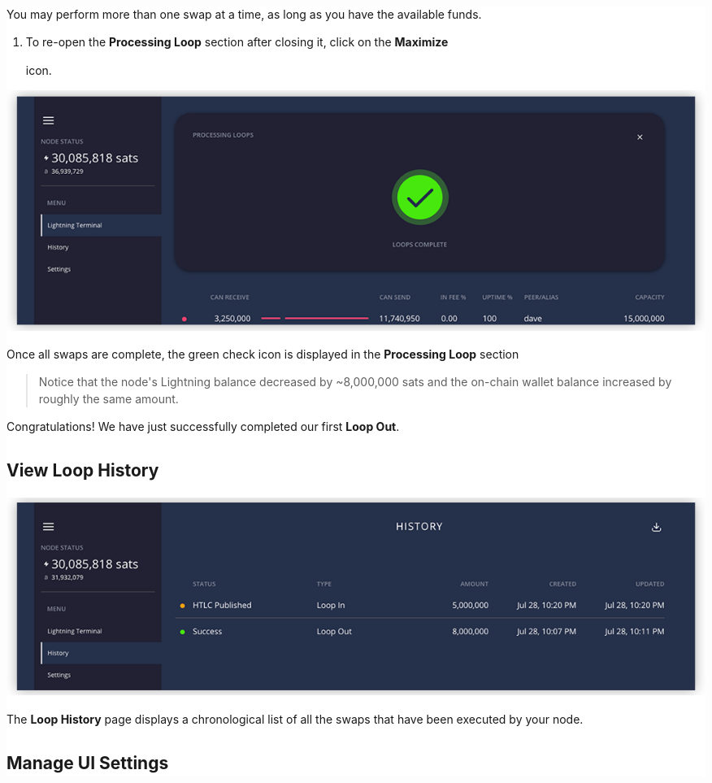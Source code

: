 You may perform more than one swap at a time, as long as you have the available funds.

1. To re-open the **Processing Loop** section after closing it, click on the **Maximize**

   icon.

![swap8](../../.gitbook/assets/swap8.png)

Once all swaps are complete, the green check icon is displayed in the **Processing Loop** section

> Notice that the node's Lightning balance decreased by ~8,000,000 sats and the on-chain wallet balance increased by roughly the same amount.

Congratulations! We have just successfully completed our first **Loop Out**.

## View Loop History

![history](../../.gitbook/assets/history.png)

The **Loop History** page displays a chronological list of all the swaps that have been executed by your node.

## Manage UI Settings
